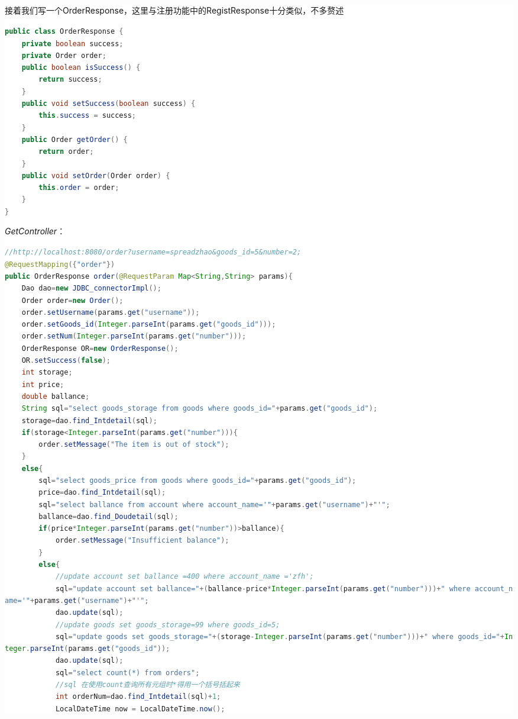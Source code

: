 接着我们写一个OrderResponse，这里与注册功能中的RegistResponse十分类似，不多赘述

```java
public class OrderResponse {
    private boolean success;
    private Order order;
    public boolean isSuccess() {
        return success;
    }
    public void setSuccess(boolean success) {
        this.success = success;
    }
    public Order getOrder() {
        return order;
    }
    public void setOrder(Order order) {
        this.order = order;
    }
}
```

*GetController*：

```java
//http://localhost:8080/order?username=spreadzhao&goods_id=5&number=2;
@RequestMapping({"order"})
public OrderResponse order(@RequestParam Map<String,String> params){
    Dao dao=new JDBC_connectorImpl();
    Order order=new Order();
    order.setUsername(params.get("username"));
    order.setGoods_id(Integer.parseInt(params.get("goods_id")));
    order.setNum(Integer.parseInt(params.get("number")));
    OrderResponse OR=new OrderResponse();
    OR.setSuccess(false);
    int storage;
    int price;
    double ballance;
    String sql="select goods_storage from goods where goods_id="+params.get("goods_id");
    storage=dao.find_Intdetail(sql);
    if(storage<Integer.parseInt(params.get("number"))){
        order.setMessage("The item is out of stock");
    }
    else{
        sql="select goods_price from goods where goods_id="+params.get("goods_id");
        price=dao.find_Intdetail(sql);
        sql="select ballance from account where account_name='"+params.get("username")+"'";
        ballance=dao.find_Doudetail(sql);
        if(price*Integer.parseInt(params.get("number"))>ballance){
            order.setMessage("Insufficient balance");
        }
        else{
            //update account set ballance =400 where account_name ='zfh';
            sql="update account set ballance="+(ballance-price*Integer.parseInt(params.get("number")))+" where account_name='"+params.get("username")+"'";
            dao.update(sql);
            //update goods set goods_storage=99 where goods_id=5;
            sql="update goods set goods_storage="+(storage-Integer.parseInt(params.get("number")))+" where goods_id="+Integer.parseInt(params.get("goods_id"));
            dao.update(sql);
            sql="select count(*) from orders";
            //sql 在使用count查询所有元组时*得用一个括号括起来
            int orderNum=dao.find_Intdetail(sql)+1;
            LocalDateTime now = LocalDateTime.now();
```